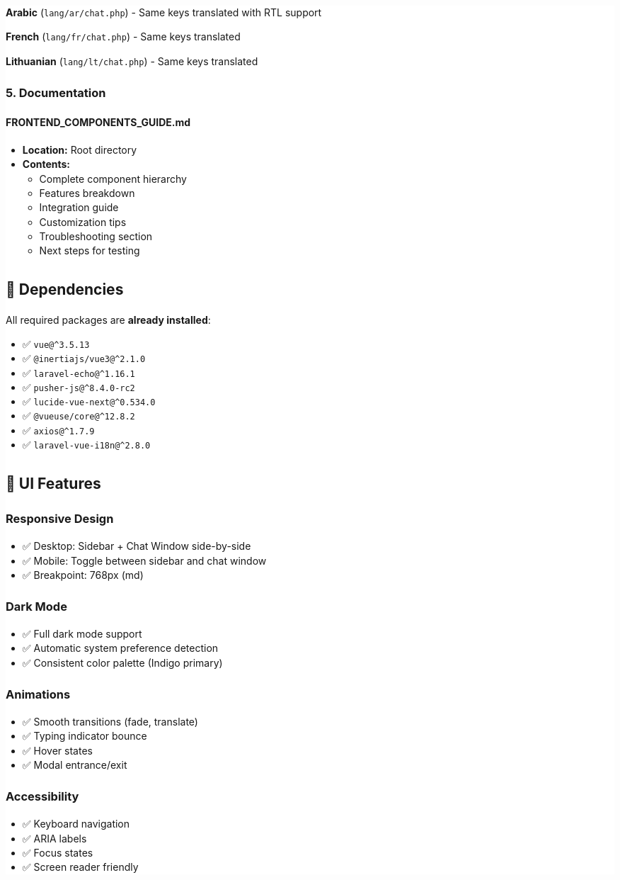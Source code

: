 **Arabic** (`lang/ar/chat.php`) - Same keys translated with RTL support

**French** (`lang/fr/chat.php`) - Same keys translated

**Lithuanian** (`lang/lt/chat.php`) - Same keys translated

### 5. Documentation

#### FRONTEND_COMPONENTS_GUIDE.md
- **Location:** Root directory
- **Contents:**
  - Complete component hierarchy
  - Features breakdown
  - Integration guide
  - Customization tips
  - Troubleshooting section
  - Next steps for testing

## 🔌 Dependencies

All required packages are **already installed**:
- ✅ `vue@^3.5.13`
- ✅ `@inertiajs/vue3@^2.1.0`
- ✅ `laravel-echo@^1.16.1`
- ✅ `pusher-js@^8.4.0-rc2`
- ✅ `lucide-vue-next@^0.534.0`
- ✅ `@vueuse/core@^12.8.2`
- ✅ `axios@^1.7.9`
- ✅ `laravel-vue-i18n@^2.8.0`

## 🎨 UI Features

### Responsive Design
- ✅ Desktop: Sidebar + Chat Window side-by-side
- ✅ Mobile: Toggle between sidebar and chat window
- ✅ Breakpoint: 768px (md)

### Dark Mode
- ✅ Full dark mode support
- ✅ Automatic system preference detection
- ✅ Consistent color palette (Indigo primary)

### Animations
- ✅ Smooth transitions (fade, translate)
- ✅ Typing indicator bounce
- ✅ Hover states
- ✅ Modal entrance/exit

### Accessibility
- ✅ Keyboard navigation
- ✅ ARIA labels
- ✅ Focus states
- ✅ Screen reader friendly
